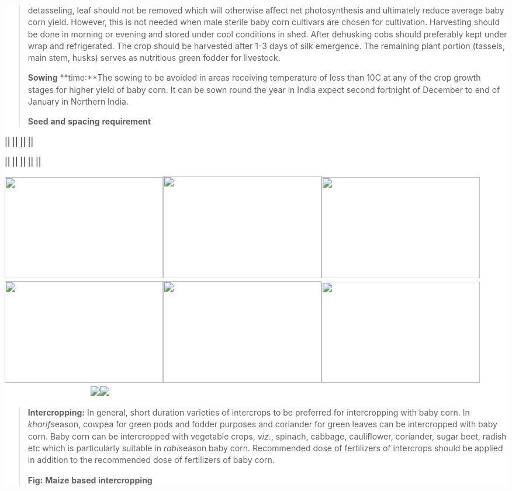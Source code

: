 > detasseling, leaf should not be removed which will otherwise aﬀect net
> photosynthesis and ultimately reduce average baby corn yield. However,
> this is not needed when male sterile baby corn cultivars are chosen
> for cultivation. Harvesting should be done in morning or evening and
> stored under cool conditions in shed. After dehusking cobs should
> preferably kept under wrap and refrigerated. The crop should be
> harvested after 1-3 days of silk emergence. The remaining plant
> portion (tassels, main stem, husks) serves as nutritious green fodder
> for livestock.
>
> **Sowing** **time:**The sowing to be avoided in areas receiving
> temperature of less than 10C at any of the crop growth stages for
> higher yield of baby corn. It can be sown round the year in India
> expect second fortnight of December to end of January in Northern
> India.
>
> **Seed** **and** **spacing** **requirement**

||
||
||
||

||
||
||
||
||

<img src="./hfcjoo3n.png"
style="width:2.82162in;height:1.80348in" /><img src="./5ottwu4c.png"
style="width:2.82818in;height:1.82031in" /><img src="./rzgyfndr.png"
style="width:2.81407in;height:1.80495in" /><img src="./e1xpbo1g.png"
style="width:2.82388in;height:1.81312in" /><img src="./vmsx3abi.png"
style="width:2.82109in;height:1.81408in" /><img src="./00aiskd2.png"
style="width:2.81986in;height:1.8046in" /><img src="./xu2geiyq.png"
style="width:0.85069in;height:0.12413in" /><img src="./vcft2qi0.png"
style="width:0.35156in;height:0.1059in" /><img src="./1licafj4.png"
style="width:0.32465in;height:0.11632in" /><img src="./cshkuaxh.png" style="width:0.66667in" /><img src="./ryqnfugc.png" style="width:0.29253in" />

> **Intercropping:** In general, short duration varieties of intercrops
> to be preferred for intercropping with baby corn. In *kharif*season,
> cowpea for green pods and fodder purposes and coriander for green
> leaves can be intercropped with baby corn. Baby corn can be
> intercropped with vegetable crops, *viz*., spinach, cabbage,
> cauliﬂower, coriander, sugar beet, radish etc which is particularly
> suitable in *rabi*season baby corn. Recommended dose of fertilizers of
> intercrops should be applied in addition to the recommended dose of
> fertilizers of baby corn.
>
> **Fig:** **Maize** **based** **intercropping**
